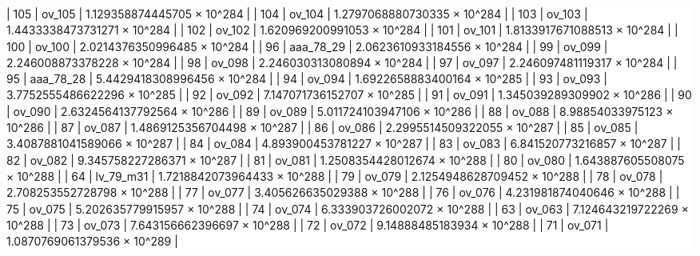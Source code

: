 | 105 | ov_105 | 1.129358874445705 × 10^284 |
| 104 | ov_104 | 1.2797068880730335 × 10^284 |
| 103 | ov_103 | 1.4433338473731271 × 10^284 |
| 102 | ov_102 | 1.620969200991053 × 10^284 |
| 101 | ov_101 | 1.8133917671088513 × 10^284 |
| 100 | ov_100 | 2.0214376350996485 × 10^284 |
| 96 | aaa_78_29 | 2.0623610933184556 × 10^284 |
| 99 | ov_099 | 2.246008873378228 × 10^284 |
| 98 | ov_098 | 2.246030313080894 × 10^284 |
| 97 | ov_097 | 2.246097481119317 × 10^284 |
| 95 | aaa_78_28 | 5.4429418308996456 × 10^284 |
| 94 | ov_094 | 1.6922658883400164 × 10^285 |
| 93 | ov_093 | 3.7752555486622296 × 10^285 |
| 92 | ov_092 | 7.147071736152707 × 10^285 |
| 91 | ov_091 | 1.345039289309902 × 10^286 |
| 90 | ov_090 | 2.6324564137792564 × 10^286 |
| 89 | ov_089 | 5.011724103947106 × 10^286 |
| 88 | ov_088 | 8.98854033975123 × 10^286 |
| 87 | ov_087 | 1.4869125356704498 × 10^287 |
| 86 | ov_086 | 2.2995514509322055 × 10^287 |
| 85 | ov_085 | 3.4087881041589066 × 10^287 |
| 84 | ov_084 | 4.893900453781227 × 10^287 |
| 83 | ov_083 | 6.841520773216857 × 10^287 |
| 82 | ov_082 | 9.345758227286371 × 10^287 |
| 81 | ov_081 | 1.2508354428012674 × 10^288 |
| 80 | ov_080 | 1.643887605508075 × 10^288 |
| 64 | lv_79_m31 | 1.7218842073964433 × 10^288 |
| 79 | ov_079 | 2.1254948628709452 × 10^288 |
| 78 | ov_078 | 2.708253552728798 × 10^288 |
| 77 | ov_077 | 3.405626635029388 × 10^288 |
| 76 | ov_076 | 4.231981874040646 × 10^288 |
| 75 | ov_075 | 5.202635779915957 × 10^288 |
| 74 | ov_074 | 6.333903726002072 × 10^288 |
| 63 | ov_063 | 7.124643219722269 × 10^288 |
| 73 | ov_073 | 7.643156662396697 × 10^288 |
| 72 | ov_072 | 9.14888485183934 × 10^288 |
| 71 | ov_071 | 1.0870769061379536 × 10^289 |